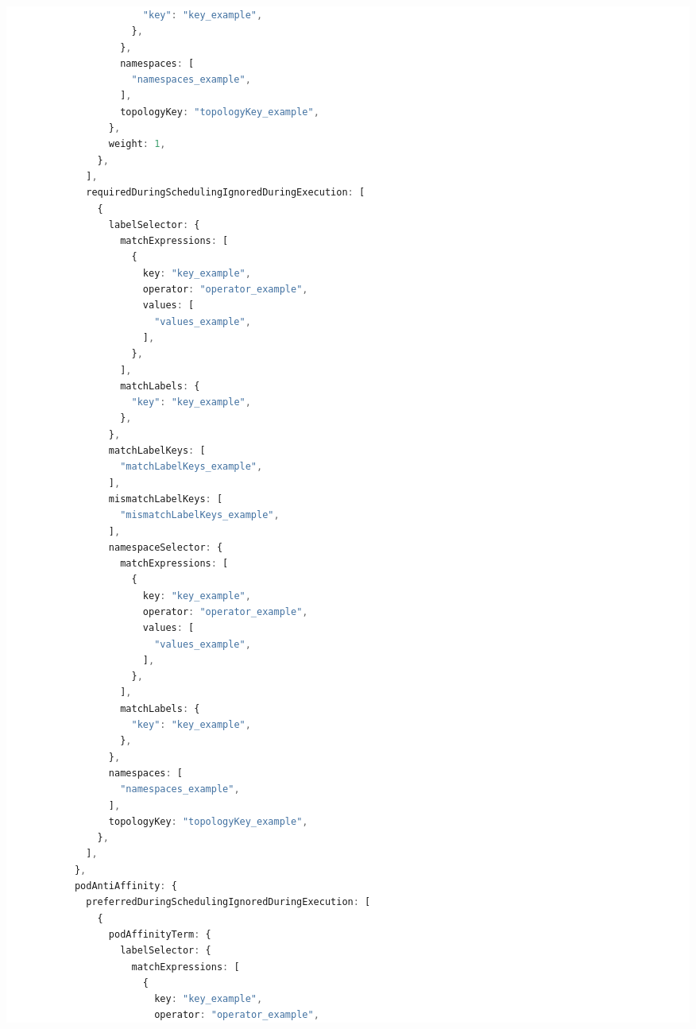 ```typescript
                        "key": "key_example",
                      },
                    },
                    namespaces: [
                      "namespaces_example",
                    ],
                    topologyKey: "topologyKey_example",
                  },
                  weight: 1,
                },
              ],
              requiredDuringSchedulingIgnoredDuringExecution: [
                {
                  labelSelector: {
                    matchExpressions: [
                      {
                        key: "key_example",
                        operator: "operator_example",
                        values: [
                          "values_example",
                        ],
                      },
                    ],
                    matchLabels: {
                      "key": "key_example",
                    },
                  },
                  matchLabelKeys: [
                    "matchLabelKeys_example",
                  ],
                  mismatchLabelKeys: [
                    "mismatchLabelKeys_example",
                  ],
                  namespaceSelector: {
                    matchExpressions: [
                      {
                        key: "key_example",
                        operator: "operator_example",
                        values: [
                          "values_example",
                        ],
                      },
                    ],
                    matchLabels: {
                      "key": "key_example",
                    },
                  },
                  namespaces: [
                    "namespaces_example",
                  ],
                  topologyKey: "topologyKey_example",
                },
              ],
            },
            podAntiAffinity: {
              preferredDuringSchedulingIgnoredDuringExecution: [
                {
                  podAffinityTerm: {
                    labelSelector: {
                      matchExpressions: [
                        {
                          key: "key_example",
                          operator: "operator_example",
```